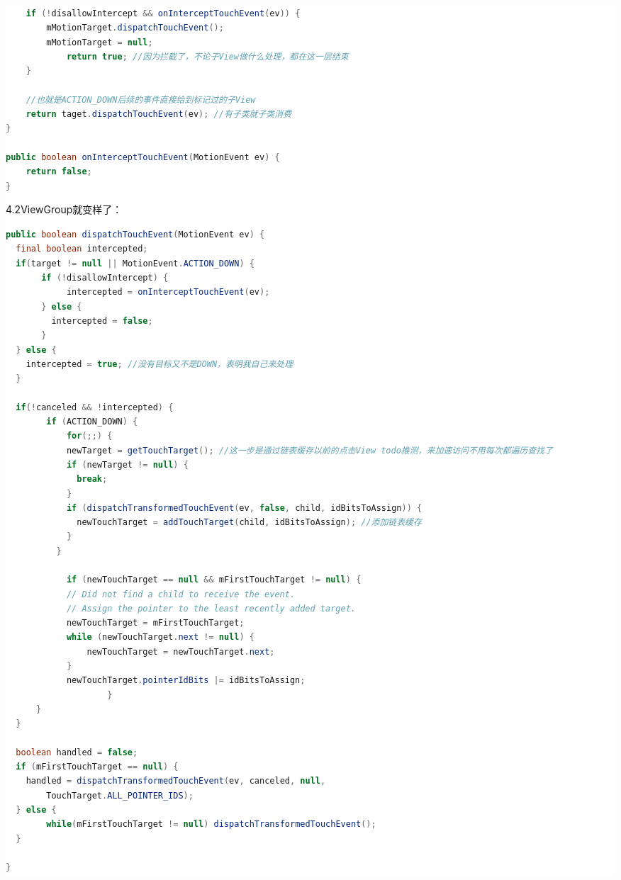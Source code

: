```java
  	if (!disallowIntercept && onInterceptTouchEvent(ev)) {
      	mMotionTarget.dispatchTouchEvent();
        mMotionTarget = null;
    		return true; //因为拦截了，不论子View做什么处理，都在这一层结束
    }
  
  	//也就是ACTION_DOWN后续的事件直接给到标记过的子View
  	return taget.dispatchTouchEvent(ev); //有子类就子类消费
}

public boolean onInterceptTouchEvent(MotionEvent ev) {   
    return false;                                        
} 
```

4.2ViewGroup就变样了：

```java
public boolean dispatchTouchEvent(MotionEvent ev) {
  final boolean intercepted;
  if(target != null || MotionEvent.ACTION_DOWN) {
       if (!disallowIntercept) {
         	intercepted = onInterceptTouchEvent(ev);  
       } else {
         intercepted = false;
       }
  } else {
    intercepted = true; //没有目标又不是DOWN，表明我自己来处理
  }
  
  if(!canceled && !intercepted) {
    	if (ACTION_DOWN) {
        	for(;;) {
            newTarget = getTouchTarget(); //这一步是通过链表缓存以前的点击View todo推测，来加速访问不用每次都遍历查找了
            if (newTarget != null) {
              break;
            }
            if (dispatchTransformedTouchEvent(ev, false, child, idBitsToAssign)) {
              newTouchTarget = addTouchTarget(child, idBitsToAssign); //添加链表缓存
            }
          }
        
        	if (newTouchTarget == null && mFirstTouchTarget != null) {        
            // Did not find a child to receive the event.                 
            // Assign the pointer to the least recently added target.     
            newTouchTarget = mFirstTouchTarget;                           
            while (newTouchTarget.next != null) {                         
                newTouchTarget = newTouchTarget.next;                     
            }                                                             
            newTouchTarget.pointerIdBits |= idBitsToAssign;               
					}                                                                 
      }
  }
  
  boolean handled = false;
  if (mFirstTouchTarget == null) {
    handled = dispatchTransformedTouchEvent(ev, canceled, null,
        TouchTarget.ALL_POINTER_IDS); 
  } else {
    	while(mFirstTouchTarget != null) dispatchTransformedTouchEvent();
  }
  
}
```
